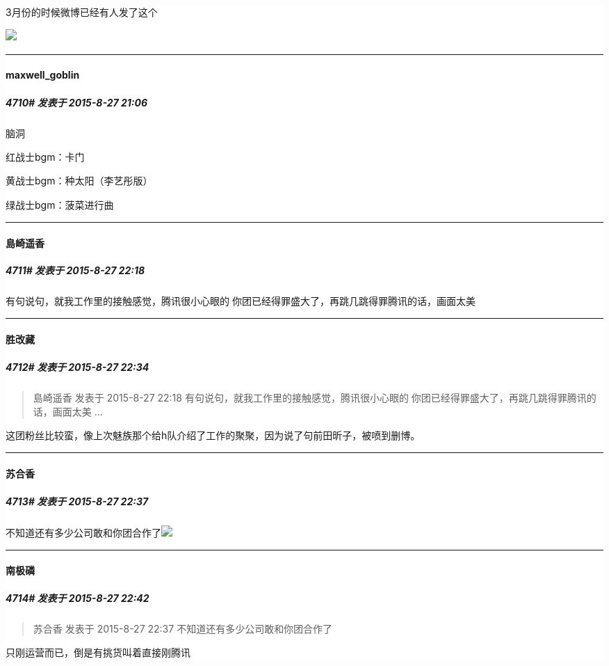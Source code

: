 3月份的时候微博已经有人发了这个

<img src="http://ww3.sinaimg.cn/large/005DVpAtjw1eqd31cyalgj30f00qo404.jpg" referrerpolicy="no-referrer">


-----

####  maxwell_goblin  
##### 4710#       发表于 2015-8-27 21:06


脑洞

红战士bgm：卡门

黄战士bgm：种太阳（李艺彤版）

绿战士bgm：菠菜进行曲


-----

####  島崎遥香  
##### 4711#       发表于 2015-8-27 22:18


有句说句，就我工作里的接触感觉，腾讯很小心眼的
你团已经得罪盛大了，再跳几跳得罪腾讯的话，画面太美


-----

####  胜改藏  
##### 4712#       发表于 2015-8-27 22:34


<blockquote>島崎遥香 发表于 2015-8-27 22:18 有句说句，就我工作里的接触感觉，腾讯很小心眼的 你团已经得罪盛大了，再跳几跳得罪腾讯的话，画面太美 ...</blockquote>
这团粉丝比较蛮，像上次魅族那个给h队介绍了工作的聚聚，因为说了句前田昕子，被喷到删博。


-----

####  苏合香  
##### 4713#       发表于 2015-8-27 22:37


不知道还有多少公司敢和你团合作了<img src="https://static.saraba1st.com/image/smiley/face/116.gif" referrerpolicy="no-referrer">


-----

####  南极磷  
##### 4714#       发表于 2015-8-27 22:42


<blockquote>苏合香 发表于 2015-8-27 22:37
不知道还有多少公司敢和你团合作了</blockquote>
只刚运营而已，倒是有挑货叫着直接刚腾讯
